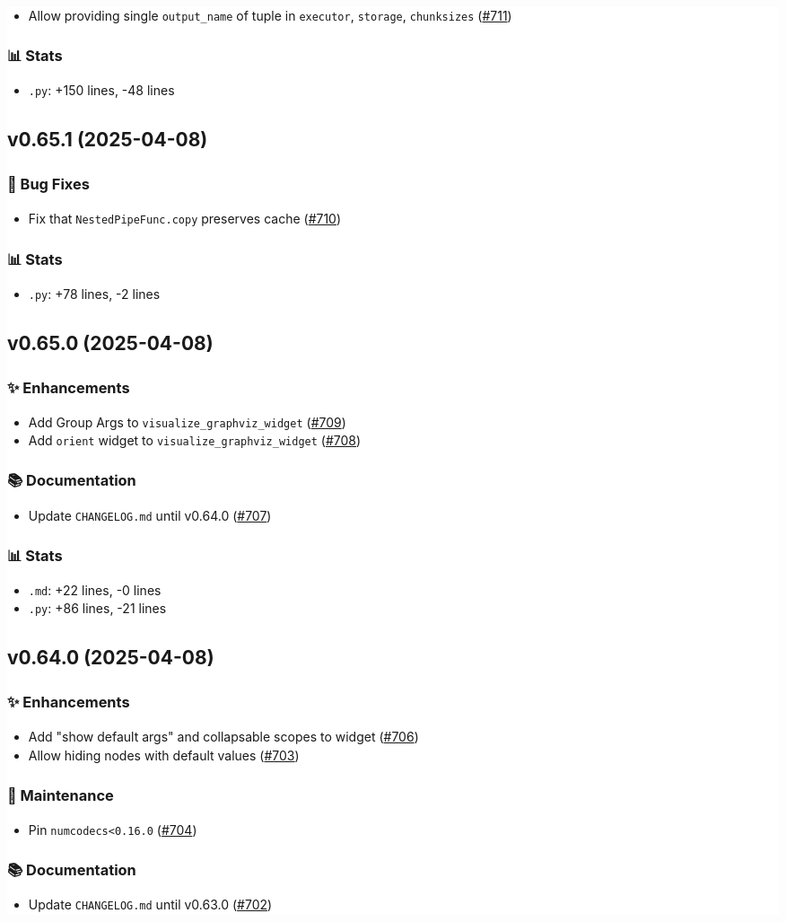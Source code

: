 - Allow providing single `output_name` of tuple in `executor`, `storage`, `chunksizes` ([#711](https://github.com/pipefunc/pipefunc/pull/711))

### 📊 Stats

- `.py`: +150 lines, -48 lines

## v0.65.1 (2025-04-08)

### 🐛 Bug Fixes

- Fix that `NestedPipeFunc.copy` preserves cache ([#710](https://github.com/pipefunc/pipefunc/pull/710))

### 📊 Stats

- `.py`: +78 lines, -2 lines

## v0.65.0 (2025-04-08)

### ✨ Enhancements

- Add Group Args to `visualize_graphviz_widget` ([#709](https://github.com/pipefunc/pipefunc/pull/709))
- Add `orient` widget to `visualize_graphviz_widget` ([#708](https://github.com/pipefunc/pipefunc/pull/708))

### 📚 Documentation

- Update `CHANGELOG.md` until v0.64.0 ([#707](https://github.com/pipefunc/pipefunc/pull/707))

### 📊 Stats

- `.md`: +22 lines, -0 lines
- `.py`: +86 lines, -21 lines

## v0.64.0 (2025-04-08)

### ✨ Enhancements

- Add "show default args" and collapsable scopes to widget ([#706](https://github.com/pipefunc/pipefunc/pull/706))
- Allow hiding nodes with default values ([#703](https://github.com/pipefunc/pipefunc/pull/703))

### 🧹 Maintenance

- Pin `numcodecs<0.16.0` ([#704](https://github.com/pipefunc/pipefunc/pull/704))

### 📚 Documentation

- Update `CHANGELOG.md` until v0.63.0 ([#702](https://github.com/pipefunc/pipefunc/pull/702))
